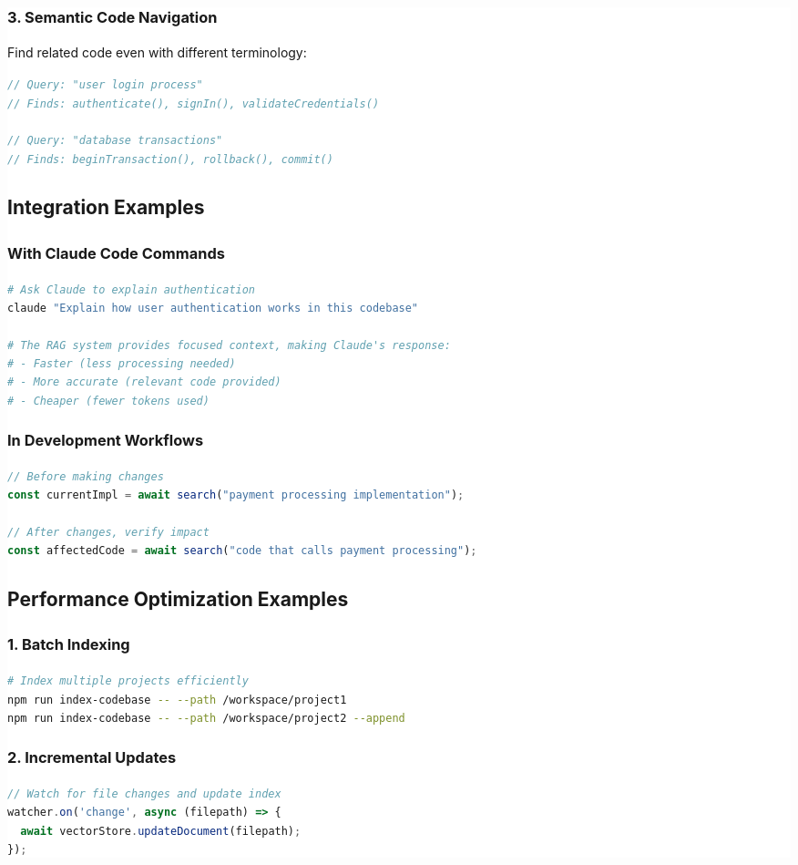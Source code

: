 ### 3. Semantic Code Navigation

Find related code even with different terminology:

```typescript
// Query: "user login process"
// Finds: authenticate(), signIn(), validateCredentials()

// Query: "database transactions"  
// Finds: beginTransaction(), rollback(), commit()
```

## Integration Examples

### With Claude Code Commands

```bash
# Ask Claude to explain authentication
claude "Explain how user authentication works in this codebase"

# The RAG system provides focused context, making Claude's response:
# - Faster (less processing needed)
# - More accurate (relevant code provided)
# - Cheaper (fewer tokens used)
```

### In Development Workflows

```typescript
// Before making changes
const currentImpl = await search("payment processing implementation");

// After changes, verify impact
const affectedCode = await search("code that calls payment processing");
```

## Performance Optimization Examples

### 1. Batch Indexing

```bash
# Index multiple projects efficiently
npm run index-codebase -- --path /workspace/project1
npm run index-codebase -- --path /workspace/project2 --append
```

### 2. Incremental Updates

```typescript
// Watch for file changes and update index
watcher.on('change', async (filepath) => {
  await vectorStore.updateDocument(filepath);
});
```
